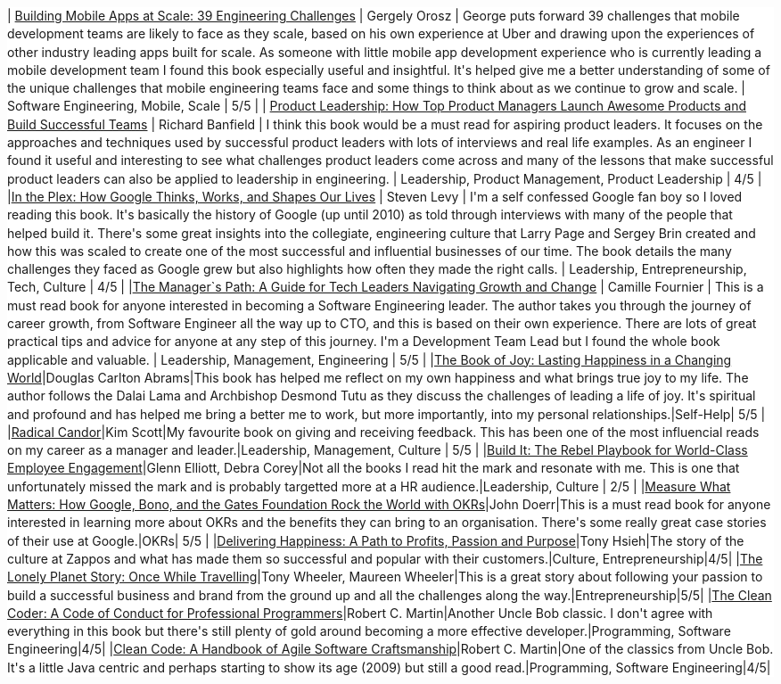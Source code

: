 | [Building Mobile Apps at Scale: 39 Engineering Challenges](https://www.amazon.com.au/Building-Mobile-Apps-Scale-Engineering/dp/1638778868) | Gergely Orosz | George puts forward 39 challenges that mobile development teams are likely to face as they scale, based on his own experience at Uber and drawing upon the experiences of other industry leading apps built for scale. As someone with little mobile app development experience who is currently leading a mobile development team I found this book especially useful and insightful. It's helped give me a better understanding of some of the unique challenges that mobile engineering teams face and some things to think about as we continue to grow and scale. | Software Engineering, Mobile, Scale | 5/5 |
| [Product Leadership: How Top Product Managers Launch Awesome Products and Build Successful Teams](https://www.amazon.com.au/Product-Leadership-Richard-Banfield/dp/1491960604) | Richard Banfield | I think this book would be a must read for aspiring product leaders. It focuses on the approaches and techniques used by successful product leaders with lots of interviews and real life examples. As an engineer I found it useful and interesting to see what challenges product leaders come across and many of the lessons that make successful product leaders can also be applied to leadership in engineering. | Leadership, Product Management, Product Leadership | 4/5 |
|[In the Plex: How Google Thinks, Works, and Shapes Our Lives](https://www.amazon.com/Plex-Google-Thinks-Works-Shapes/dp/1416596585) | Steven Levy | I'm a self confessed Google fan boy so I loved reading this book. It's basically the history of Google (up until 2010) as told through interviews with many of the people that helped build it. There's some great insights into the collegiate, engineering culture that Larry Page and Sergey Brin created and how this was scaled to create one of the most successful and influential businesses of our time. The book details the many challenges they faced as Google grew but also highlights how often they made the right calls. | Leadership, Entrepreneurship, Tech, Culture | 4/5 |
|[The Manager`s Path: A Guide for Tech Leaders Navigating Growth and Change](https://www.amazon.com.au/Manager%60s-Path-Camille-Fournier/dp/1491973897)  | Camille Fournier  | This is a must read book for anyone interested in becoming a Software Engineering leader. The author takes you through the journey of career growth, from Software Engineer all the way up to CTO, and this is based on their own experience. There are lots of great practical tips and advice for anyone at any step of this journey. I'm a Development Team Lead but I found the whole book applicable and valuable. | Leadership, Management, Engineering | 5/5 |
|[The Book of Joy: Lasting Happiness in a Changing World](https://www.amazon.com/Book-Joy-Lasting-Happiness-Changing/dp/0399185046)|Douglas Carlton Abrams|This book has helped me reflect on my own happiness and what brings true joy to my life. The author follows the Dalai Lama and Archbishop Desmond Tutu as they discuss the challenges of leading a life of joy. It's spiritual and profound and has helped me bring a better me to work, but more importantly, into my personal relationships.|Self-Help| 5/5 |
|[Radical Candor](https://www.amazon.com.au/RADICAL-CANDOR-KIM-SCOTT/dp/1250103509)|Kim Scott|My favourite book on giving and receiving feedback. This has been one of the most influencial reads on my career as a manager and leader.|Leadership, Management, Culture | 5/5 |
|[Build It: The Rebel Playbook for World-Class Employee Engagement](https://www.amazon.com/Build-Playbook-World-Class-Employee-Engagement/dp/1119390052)|Glenn Elliott, Debra Corey|Not all the books I read hit the mark and resonate with me. This is one that unfortunately missed the mark and is probably targetted more at a HR audience.|Leadership, Culture | 2/5 |
|[Measure What Matters: How Google, Bono, and the Gates Foundation Rock the World with OKRs](https://www.amazon.com.au/Measure-What-Matters-Google-Foundation/dp/0525536221)|John Doerr|This is a must read book for anyone interested in learning more about OKRs and the benefits they can bring to an organisation. There's some really great case stories of their use at Google.|OKRs| 5/5 |
|[Delivering Happiness: A Path to Profits, Passion and Purpose](https://www.amazon.com.au/Delivering-Happiness-Profits-Passion-Purpose/dp/0446576220)|Tony Hsieh|The story of the culture at Zappos and what has made them so successful and popular with their customers.|Culture, Entrepreneurship|4/5|
|[The Lonely Planet Story: Once While Travelling](https://www.amazon.com/Lonely-Planet-Story-While-Travelling-ebook/dp/B0090NYECI)|Tony Wheeler, Maureen Wheeler|This is a great story about following your passion to build a successful business and brand from the ground up and all the challenges along the way.|Entrepreneurship|5/5|
|[The Clean Coder: A Code of Conduct for Professional Programmers](https://www.amazon.com.au/Clean-Coder-Conduct-Professional-Programmers/dp/0137081073/)|Robert C. Martin|Another Uncle Bob classic. I don't agree with everything in this book but there's still plenty of gold around becoming a more effective developer.|Programming, Software Engineering|4/5|
|[Clean Code: A Handbook of Agile Software Craftsmanship](https://www.amazon.com.au/Clean-Code-Handbook-Software-Craftsmanship/dp/0132350882)|Robert C. Martin|One of the classics from Uncle Bob. It's a little Java centric and perhaps starting to show its age (2009) but still a good read.|Programming, Software Engineering|4/5|
